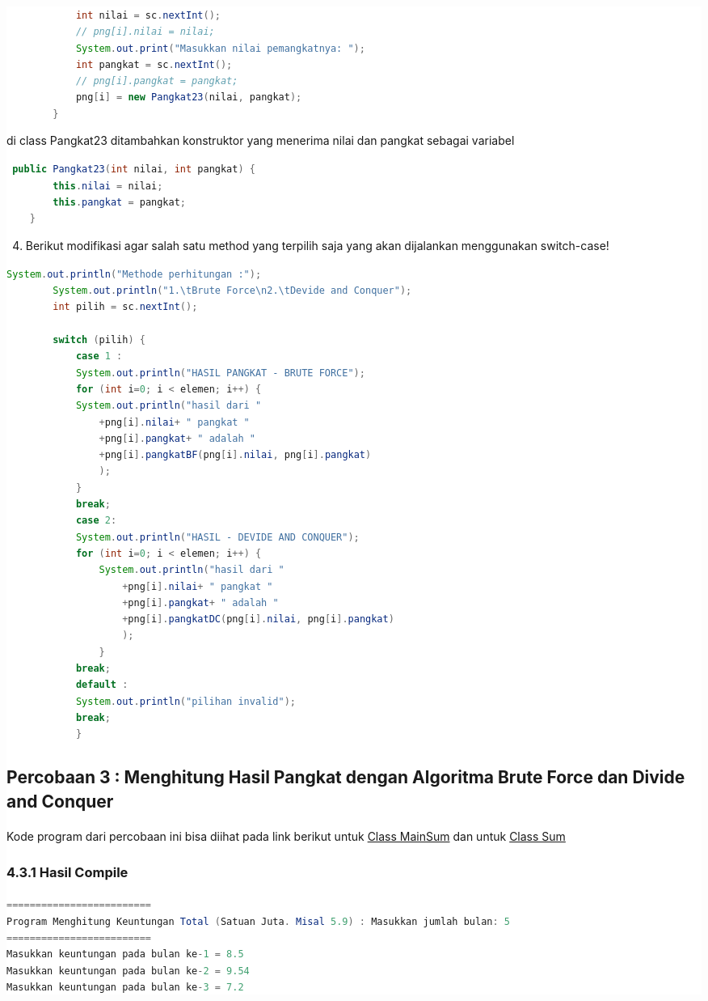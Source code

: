 ```java
            int nilai = sc.nextInt();
            // png[i].nilai = nilai;
            System.out.print("Masukkan nilai pemangkatnya: ");
            int pangkat = sc.nextInt();
            // png[i].pangkat = pangkat; 
            png[i] = new Pangkat23(nilai, pangkat);
        }
```
di class Pangkat23 ditambahkan konstruktor yang menerima nilai dan pangkat sebagai variabel <br>
```java
 public Pangkat23(int nilai, int pangkat) {
        this.nilai = nilai;
        this.pangkat = pangkat;
    }
```
4.  Berikut modifikasi agar salah satu method yang terpilih saja yang akan dijalankan menggunakan switch-case!  <br>
```java
System.out.println("Methode perhitungan :");
        System.out.println("1.\tBrute Force\n2.\tDevide and Conquer");
        int pilih = sc.nextInt();

        switch (pilih) {
            case 1 :
            System.out.println("HASIL PANGKAT - BRUTE FORCE");
            for (int i=0; i < elemen; i++) {
            System.out.println("hasil dari "
                +png[i].nilai+ " pangkat "
                +png[i].pangkat+ " adalah "
                +png[i].pangkatBF(png[i].nilai, png[i].pangkat)
                );
            }
            break;
            case 2:
            System.out.println("HASIL - DEVIDE AND CONQUER");
            for (int i=0; i < elemen; i++) {
                System.out.println("hasil dari "
                    +png[i].nilai+ " pangkat "
                    +png[i].pangkat+ " adalah "
                    +png[i].pangkatDC(png[i].nilai, png[i].pangkat)
                    );
                }
            break;
            default :
            System.out.println("pilihan invalid");
            break;
            }
```

## Percobaan 3 : Menghitung Hasil Pangkat dengan Algoritma Brute Force dan Divide and Conquer
Kode program dari percobaan ini bisa diihat pada link berikut untuk [Class MainSum](https://github.com/Putra1688/AlgoritmaStrukturData-Semester2/blob/main/Pertemuan5_BruteForceDivideConquer/src/MainSum.java) dan untuk [Class Sum](https://github.com/Putra1688/AlgoritmaStrukturData-Semester2/blob/main/Pertemuan5_BruteForceDivideConquer/src/Sum23.java)
### 4.3.1 Hasil Compile
```java
=========================
Program Menghitung Keuntungan Total (Satuan Juta. Misal 5.9) : Masukkan jumlah bulan: 5    
=========================
Masukkan keuntungan pada bulan ke-1 = 8.5
Masukkan keuntungan pada bulan ke-2 = 9.54
Masukkan keuntungan pada bulan ke-3 = 7.2
```